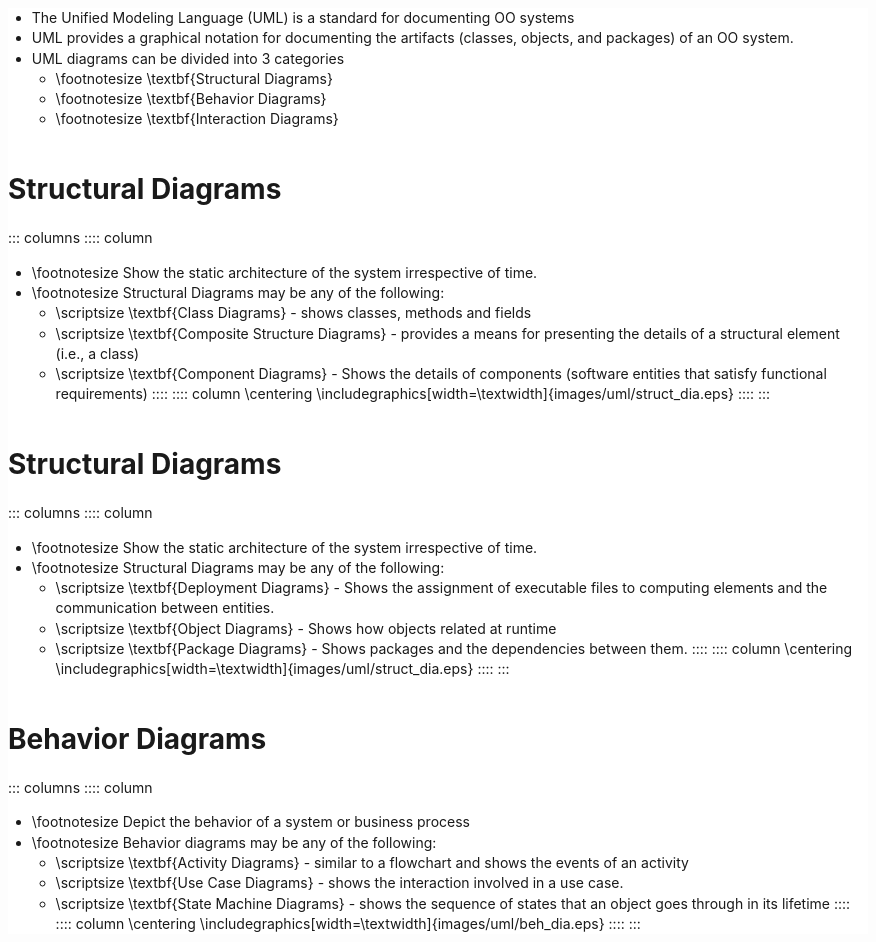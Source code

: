 * The Unified Modeling Language (UML) is a standard for documenting OO systems
* UML provides a graphical notation for documenting the artifacts (classes, objects, and packages) of an OO system.
* UML diagrams can be divided into 3 categories
  - \footnotesize \textbf{Structural Diagrams}
  - \footnotesize \textbf{Behavior Diagrams}
  - \footnotesize \textbf{Interaction Diagrams}

# Structural Diagrams

::: columns
:::: column
* \footnotesize Show the static architecture of the system irrespective of time.
* \footnotesize Structural Diagrams may be any of the following:
  - \scriptsize \textbf{Class Diagrams} - shows classes, methods and fields
  - \scriptsize \textbf{Composite Structure Diagrams} - provides a means for presenting the details of a structural element (i.e., a class)
  - \scriptsize \textbf{Component Diagrams} - Shows the details of components (software entities that satisfy functional requirements)
::::
:::: column
\centering
\includegraphics[width=\textwidth]{images/uml/struct_dia.eps}
::::
:::

# Structural Diagrams

::: columns
:::: column
* \footnotesize Show the static architecture of the system irrespective of time.
* \footnotesize Structural Diagrams may be any of the following:
  - \scriptsize \textbf{Deployment Diagrams} - Shows the assignment of executable files to computing elements and the communication between entities.
  - \scriptsize \textbf{Object Diagrams} - Shows how objects related at runtime
  - \scriptsize \textbf{Package Diagrams} - Shows packages and the dependencies between them.
::::
:::: column
\centering
\includegraphics[width=\textwidth]{images/uml/struct_dia.eps}
::::
:::

# Behavior Diagrams

::: columns
:::: column
* \footnotesize Depict the behavior of a system or business process
* \footnotesize Behavior diagrams may be any of the following:
  - \scriptsize \textbf{Activity Diagrams} - similar to a flowchart and shows the events of an activity
  - \scriptsize \textbf{Use Case Diagrams} - shows the interaction involved in a use case.
  - \scriptsize \textbf{State Machine Diagrams} - shows the sequence of states that an object goes through in its lifetime
::::
:::: column
\centering
\includegraphics[width=\textwidth]{images/uml/beh_dia.eps}
::::
:::
